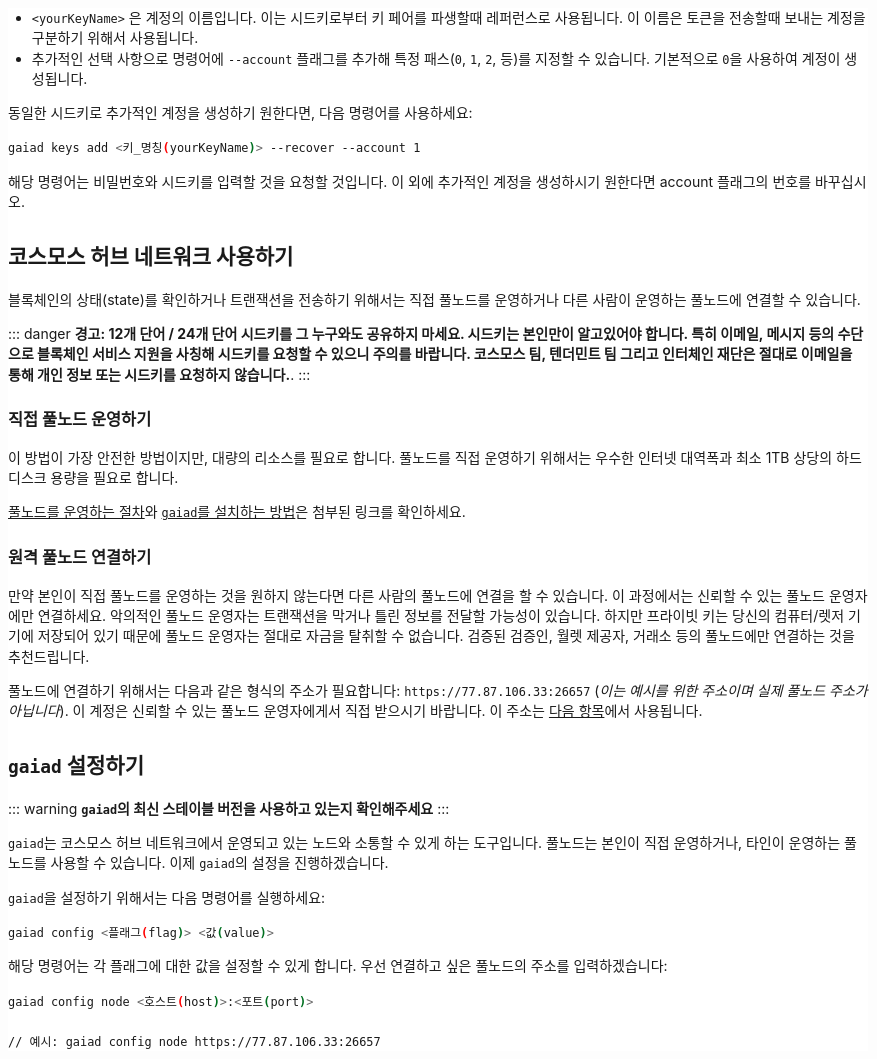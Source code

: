 - `<yourKeyName>` 은 계정의 이름입니다. 이는 시드키로부터 키 페어를 파생할때 레퍼런스로 사용됩니다. 이 이름은 토큰을 전송할때 보내는 계정을 구분하기 위해서 사용됩니다.
- 추가적인 선택 사항으로 명령어에 `--account` 플래그를 추가해 특정 패스(`0`, `1`, `2`, 등)를 지정할 수 있습니다. 기본적으로 `0`을 사용하여 계정이 생성됩니다.

동일한 시드키로 추가적인 계정을 생성하기 원한다면, 다음 명령어를 사용하세요:

```bash
gaiad keys add <키_명칭(yourKeyName)> --recover --account 1
```

해당 명령어는 비밀번호와 시드키를 입력할 것을 요청할 것입니다. 이 외에 추가적인 계정을 생성하시기 원한다면 account 플래그의 번호를 바꾸십시오.

## 코스모스 허브 네트워크 사용하기

블록체인의 상태(state)를 확인하거나 트랜잭션을 전송하기 위해서는 직접 풀노드를 운영하거나 다른 사람이 운영하는 풀노드에 연결할 수 있습니다.

::: danger
__경고: 12개 단어 / 24개 단어 시드키를 그 누구와도 공유하지 마세요. 시드키는 본인만이 알고있어야 합니다. 특히 이메일, 메시지 등의 수단으로 블록체인 서비스 지원을 사칭해 시드키를 요청할 수 있으니 주의를 바랍니다. 코스모스 팀, 텐더민트 팀 그리고 인터체인 재단은 절대로 이메일을 통해 개인 정보 또는 시드키를 요청하지 않습니다.__.
:::

### 직접 풀노드 운영하기

이 방법이 가장 안전한 방법이지만, 대량의 리소스를 필요로 합니다. 풀노드를 직접 운영하기 위해서는 우수한 인터넷 대역폭과 최소 1TB 상당의 하드디스크 용량을 필요로 합니다.

[풀노드를 운영하는 절차](https://cosmos.network/docs/gaia/join-mainnet.html)와 [`gaiad`를 설치하는 방법](https://cosmos.network/docs/gaia/installation.html)은 첨부된 링크를 확인하세요.

### 원격 풀노드 연결하기

만약 본인이 직접 풀노드를 운영하는 것을 원하지 않는다면 다른 사람의 풀노드에 연결을 할 수 있습니다. 이 과정에서는 신뢰할 수 있는 풀노드 운영자에만 연결하세요. 악의적인 풀노드 운영자는 트랜잭션을 막거나 틀린 정보를 전달할 가능성이 있습니다. 하지만 프라이빗 키는 당신의 컴퓨터/렛저 기기에 저장되어 있기 때문에 풀노드 운영자는 절대로 자금을 탈취할 수 없습니다. 검증된 검증인, 월렛 제공자, 거래소 등의 풀노드에만 연결하는 것을 추천드립니다.

풀노드에 연결하기 위해서는 다음과 같은 형식의 주소가 필요합니다: `https://77.87.106.33:26657` (*이는 예시를 위한 주소이며 실제 풀노드 주소가 아닙니다*). 이 계정은 신뢰할 수 있는 풀노드 운영자에게서 직접 받으시기 바랍니다. 이 주소는 [다음 항목](#setting-up-gaiad)에서 사용됩니다.

## `gaiad` 설정하기

::: warning
**`gaiad`의 최신 스테이블 버전을 사용하고 있는지 확인해주세요**
:::

`gaiad`는 코스모스 허브 네트워크에서 운영되고 있는 노드와 소통할 수 있게 하는 도구입니다. 풀노드는 본인이 직접 운영하거나, 타인이 운영하는 풀노드를 사용할 수 있습니다. 이제 `gaiad`의 설정을 진행하겠습니다.

`gaiad`을 설정하기 위해서는 다음 명령어를 실행하세요:

```bash
gaiad config <플래그(flag)> <값(value)>
```

해당 명령어는 각 플래그에 대한 값을 설정할 수 있게 합니다. 우선 연결하고 싶은 풀노드의 주소를 입력하겠습니다:

```bash
gaiad config node <호스트(host)>:<포트(port)>

// 예시: gaiad config node https://77.87.106.33:26657
```
